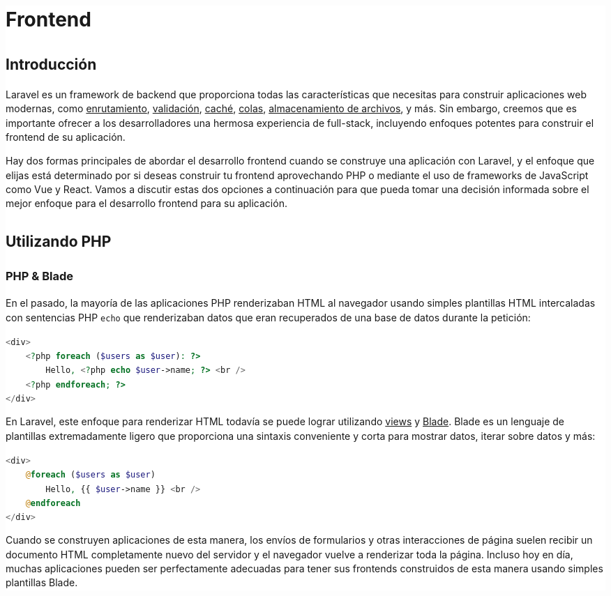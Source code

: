 # Frontend

## Introducción

Laravel es un framework de backend que proporciona todas las características que necesitas para construir aplicaciones web modernas, como [enrutamiento](https://laravel.com/docs/10.x/routing), [validación](https://laravel.com/docs/10.x/validation), [caché](https://laravel.com/docs/10.x/cache), [colas](https://laravel.com/docs/10.x/queues), [almacenamiento de archivos](https://laravel.com/docs/10.x/filesystem), y más. Sin embargo, creemos que es importante ofrecer a los desarrolladores una hermosa experiencia de full-stack, incluyendo enfoques potentes para construir el frontend de su aplicación.

Hay dos formas principales de abordar el desarrollo frontend cuando se construye una aplicación con Laravel, y el enfoque que elijas está determinado por si deseas construir tu frontend aprovechando PHP o mediante el uso de frameworks de JavaScript como Vue y React. Vamos a discutir estas dos opciones a continuación para que pueda tomar una decisión informada sobre el mejor enfoque para el desarrollo frontend para su aplicación.

## Utilizando PHP

### PHP & Blade

En el pasado, la mayoría de las aplicaciones PHP renderizaban HTML al navegador usando simples plantillas HTML intercaladas con sentencias PHP `echo` que renderizaban datos que eran recuperados de una base de datos durante la petición:

```php
<div>
    <?php foreach ($users as $user): ?>
        Hello, <?php echo $user->name; ?> <br />
    <?php endforeach; ?>
</div>
```

En Laravel, este enfoque para renderizar HTML todavía se puede lograr utilizando [views](https://laravel.com/docs/10.x/views) y [Blade](https://laravel.com/docs/10.x/blade). Blade es un lenguaje de plantillas extremadamente ligero que proporciona una sintaxis conveniente y corta para mostrar datos, iterar sobre datos y más:

```php
<div>
    @foreach ($users as $user)
        Hello, {{ $user->name }} <br />
    @endforeach
</div>
```

Cuando se construyen aplicaciones de esta manera, los envíos de formularios y otras interacciones de página suelen recibir un documento HTML completamente nuevo del servidor y el navegador vuelve a renderizar toda la página. Incluso hoy en día, muchas aplicaciones pueden ser perfectamente adecuadas para tener sus frontends construidos de esta manera usando simples plantillas Blade.
